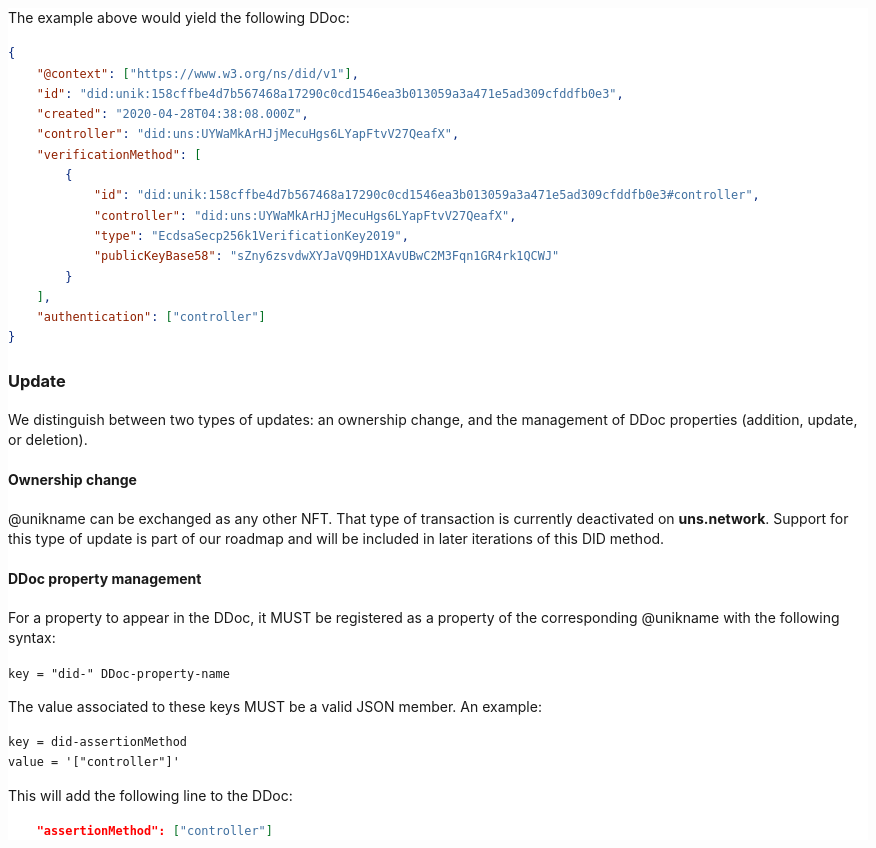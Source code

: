 

The example above would yield the following DDoc:

```json
{
    "@context": ["https://www.w3.org/ns/did/v1"],
    "id": "did:unik:158cffbe4d7b567468a17290c0cd1546ea3b013059a3a471e5ad309cfddfb0e3",
    "created": "2020-04-28T04:38:08.000Z",
    "controller": "did:uns:UYWaMkArHJjMecuHgs6LYapFtvV27QeafX",
    "verificationMethod": [
        {
            "id": "did:unik:158cffbe4d7b567468a17290c0cd1546ea3b013059a3a471e5ad309cfddfb0e3#controller",
            "controller": "did:uns:UYWaMkArHJjMecuHgs6LYapFtvV27QeafX",
            "type": "EcdsaSecp256k1VerificationKey2019",
            "publicKeyBase58": "sZny6zsvdwXYJaVQ9HD1XAvUBwC2M3Fqn1GR4rk1QCWJ"
        }
    ], 
	"authentication": ["controller"]
}
```



### Update ###

We distinguish between two types of updates: an ownership change, and the management of DDoc properties (addition, update, or deletion). 

#### Ownership change ####

@unikname can be exchanged as any other NFT. That type of transaction is currently deactivated on **uns.network**. Support for this type of update is part of our roadmap and will be included in later iterations of this DID method.



#### DDoc property management ####

For a property to appear in the DDoc, it MUST be registered as a property of the corresponding @unikname with the following syntax:

```
key = "did-" DDoc-property-name
```

The value associated to these keys MUST be a valid JSON member. An example:

```
key = did-assertionMethod
value = '["controller"]'
```

This will add the following line to the DDoc:

```json
	"assertionMethod": ["controller"]
```
